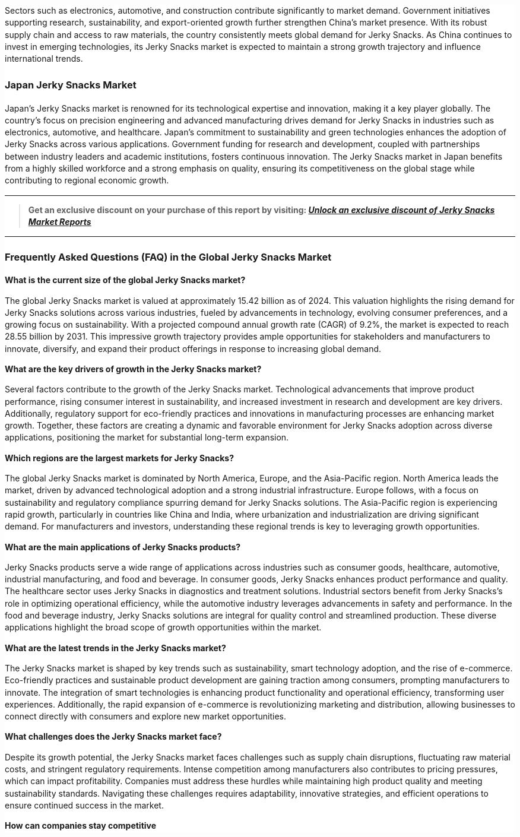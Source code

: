 Sectors such as electronics, automotive, and construction contribute significantly to market demand. Government initiatives supporting research, sustainability, and export-oriented growth further strengthen China&rsquo;s market presence. With its robust supply chain and access to raw materials, the country consistently meets global demand for Jerky Snacks. As China continues to invest in emerging technologies, its Jerky Snacks market is expected to maintain a strong growth trajectory and influence international trends.</p><h3>Japan Jerky Snacks Market</h3><p>Japan&rsquo;s Jerky Snacks market is renowned for its technological expertise and innovation, making it a key player globally. The country&rsquo;s focus on precision engineering and advanced manufacturing drives demand for Jerky Snacks in industries such as electronics, automotive, and healthcare. Japan&rsquo;s commitment to sustainability and green technologies enhances the adoption of Jerky Snacks across various applications. Government funding for research and development, coupled with partnerships between industry leaders and academic institutions, fosters continuous innovation. The Jerky Snacks market in Japan benefits from a highly skilled workforce and a strong emphasis on quality, ensuring its competitiveness on the global stage while contributing to regional economic growth.</p><hr /><blockquote><p><strong>Get an exclusive discount on your purchase of this report by visiting: <em><a href="://marketresearchpulse.com/ask-for-discount/92525?utm_source=Github&amp;utm_medium=0112">Unlock an exclusive discount of Jerky Snacks Market Reports</a></em>&nbsp;</strong></p></blockquote><hr /><h3>Frequently Asked Questions (FAQ) in the Global Jerky Snacks Market</h3><p><strong>What is the current size of the global Jerky Snacks market?</strong></p><p>The global Jerky Snacks market is valued at approximately 15.42 billion as of 2024. This valuation highlights the rising demand for Jerky Snacks solutions across various industries, fueled by advancements in technology, evolving consumer preferences, and a growing focus on sustainability. With a projected compound annual growth rate (CAGR) of 9.2%, the market is expected to reach 28.55 billion by 2031. This impressive growth trajectory provides ample opportunities for stakeholders and manufacturers to innovate, diversify, and expand their product offerings in response to increasing global demand.</p><p><strong>What are the key drivers of growth in the Jerky Snacks market?</strong></p><p>Several factors contribute to the growth of the Jerky Snacks market. Technological advancements that improve product performance, rising consumer interest in sustainability, and increased investment in research and development are key drivers. Additionally, regulatory support for eco-friendly practices and innovations in manufacturing processes are enhancing market growth. Together, these factors are creating a dynamic and favorable environment for Jerky Snacks adoption across diverse applications, positioning the market for substantial long-term expansion.</p><p><strong>Which regions are the largest markets for Jerky Snacks?</strong></p><p>The global Jerky Snacks market is dominated by North America, Europe, and the Asia-Pacific region. North America leads the market, driven by advanced technological adoption and a strong industrial infrastructure. Europe follows, with a focus on sustainability and regulatory compliance spurring demand for Jerky Snacks solutions. The Asia-Pacific region is experiencing rapid growth, particularly in countries like China and India, where urbanization and industrialization are driving significant demand. For manufacturers and investors, understanding these regional trends is key to leveraging growth opportunities.</p><p><strong>What are the main applications of Jerky Snacks products?</strong></p><p>Jerky Snacks products serve a wide range of applications across industries such as consumer goods, healthcare, automotive, industrial manufacturing, and food and beverage. In consumer goods, Jerky Snacks enhances product performance and quality. The healthcare sector uses Jerky Snacks in diagnostics and treatment solutions. Industrial sectors benefit from Jerky Snacks&rsquo;s role in optimizing operational efficiency, while the automotive industry leverages advancements in safety and performance. In the food and beverage industry, Jerky Snacks solutions are integral for quality control and streamlined production. These diverse applications highlight the broad scope of growth opportunities within the market.</p><p><strong>What are the latest trends in the Jerky Snacks market?</strong></p><p>The Jerky Snacks market is shaped by key trends such as sustainability, smart technology adoption, and the rise of e-commerce. Eco-friendly practices and sustainable product development are gaining traction among consumers, prompting manufacturers to innovate. The integration of smart technologies is enhancing product functionality and operational efficiency, transforming user experiences. Additionally, the rapid expansion of e-commerce is revolutionizing marketing and distribution, allowing businesses to connect directly with consumers and explore new market opportunities.</p><p><strong>What challenges does the Jerky Snacks market face?</strong></p><p>Despite its growth potential, the Jerky Snacks market faces challenges such as supply chain disruptions, fluctuating raw material costs, and stringent regulatory requirements. Intense competition among manufacturers also contributes to pricing pressures, which can impact profitability. Companies must address these hurdles while maintaining high product quality and meeting sustainability standards. Navigating these challenges requires adaptability, innovative strategies, and efficient operations to ensure continued success in the market.</p><p><strong>How can companies stay competitive